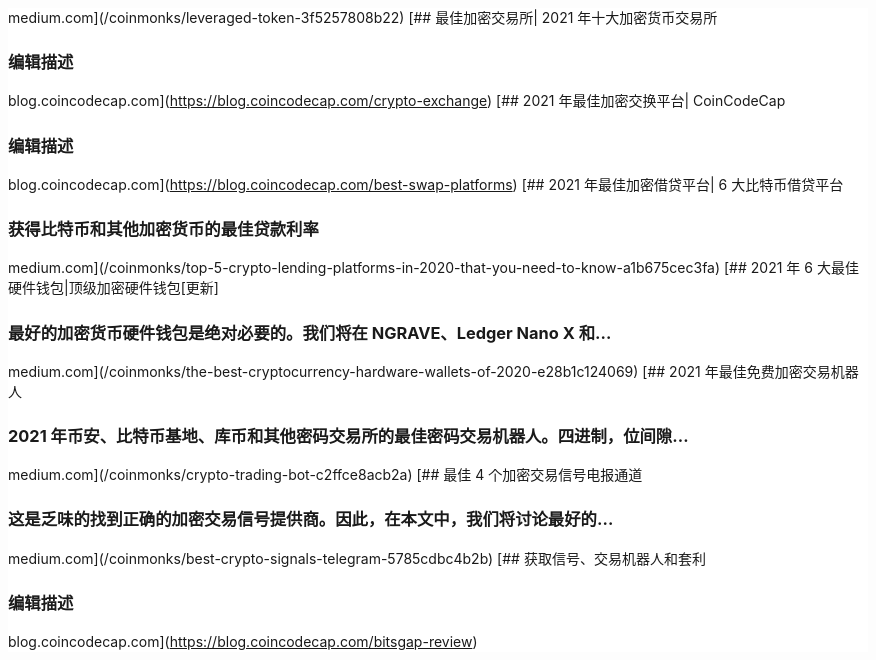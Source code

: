 medium.com](/coinmonks/leveraged-token-3f5257808b22) [](https://blog.coincodecap.com/crypto-exchange) [## 最佳加密交易所| 2021 年十大加密货币交易所

### 编辑描述

blog.coincodecap.com](https://blog.coincodecap.com/crypto-exchange) [](https://blog.coincodecap.com/best-swap-platforms) [## 2021 年最佳加密交换平台| CoinCodeCap

### 编辑描述

blog.coincodecap.com](https://blog.coincodecap.com/best-swap-platforms) [](/coinmonks/top-5-crypto-lending-platforms-in-2020-that-you-need-to-know-a1b675cec3fa) [## 2021 年最佳加密借贷平台| 6 大比特币借贷平台

### 获得比特币和其他加密货币的最佳贷款利率

medium.com](/coinmonks/top-5-crypto-lending-platforms-in-2020-that-you-need-to-know-a1b675cec3fa) [](/coinmonks/the-best-cryptocurrency-hardware-wallets-of-2020-e28b1c124069) [## 2021 年 6 大最佳硬件钱包|顶级加密硬件钱包[更新]

### 最好的加密货币硬件钱包是绝对必要的。我们将在 NGRAVE、Ledger Nano X 和…

medium.com](/coinmonks/the-best-cryptocurrency-hardware-wallets-of-2020-e28b1c124069) [](/coinmonks/crypto-trading-bot-c2ffce8acb2a) [## 2021 年最佳免费加密交易机器人

### 2021 年币安、比特币基地、库币和其他密码交易所的最佳密码交易机器人。四进制，位间隙…

medium.com](/coinmonks/crypto-trading-bot-c2ffce8acb2a) [](/coinmonks/best-crypto-signals-telegram-5785cdbc4b2b) [## 最佳 4 个加密交易信号电报通道

### 这是乏味的找到正确的加密交易信号提供商。因此，在本文中，我们将讨论最好的…

medium.com](/coinmonks/best-crypto-signals-telegram-5785cdbc4b2b) [](https://blog.coincodecap.com/bitsgap-review) [## 获取信号、交易机器人和套利

### 编辑描述

blog.coincodecap.com](https://blog.coincodecap.com/bitsgap-review)